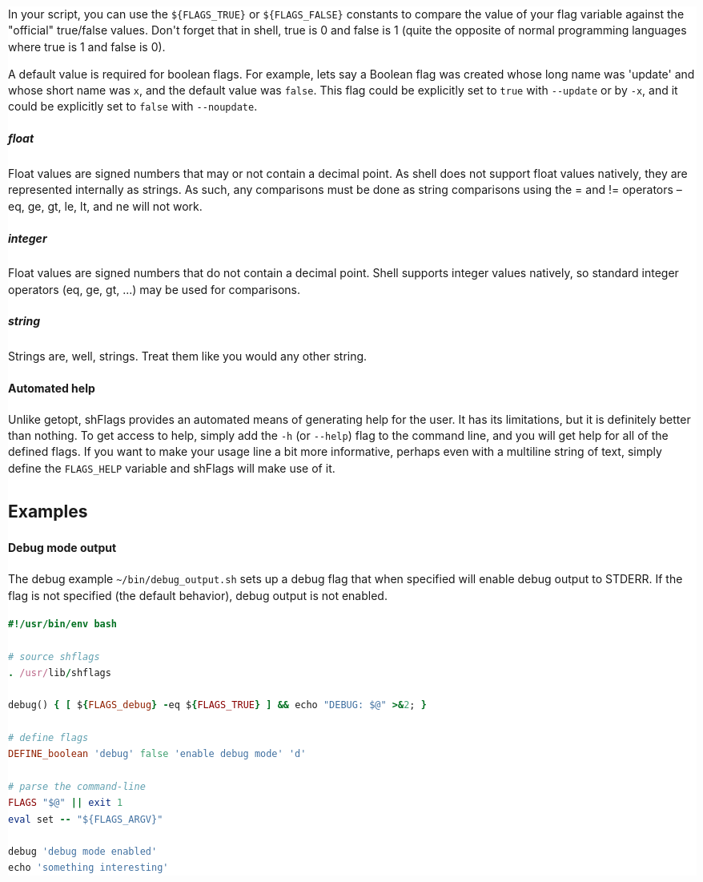 In your script, you can use the `${FLAGS_TRUE}` or `${FLAGS_FALSE}` constants to compare the value of your flag variable against the "official" true/false values. Don't forget that in shell, true is 0 and false is 1 (quite the opposite of normal programming languages where true is 1 and false is 0).

A default value is required for boolean flags. For example, lets say a Boolean flag was created whose long name was 'update' and whose short name was `x`, and the default value was `false`. This flag could be explicitly set to `true` with `--update` or by `-x`, and it could be explicitly set to `false` with `--noupdate`.

##### float

Float values are signed numbers that may or not contain a decimal point. As shell does not support float values natively, they are represented internally as strings. As such, any comparisons must be done as string comparisons using the = and != operators – eq, ge, gt, le, lt, and ne will not work.

##### integer

Float values are signed numbers that do not contain a decimal point. Shell supports integer values natively, so standard integer operators (eq, ge, gt, ...) may be used for comparisons.

##### string

Strings are, well, strings. Treat them like you would any other string.

#### Automated help

Unlike getopt, shFlags provides an automated means of generating help for the user. It has its limitations, but it is definitely better than nothing. To get access to help, simply add the `-h` (or `--help`) flag to the command line, and you will get help for all of the defined flags. If you want to make your usage line a bit more informative, perhaps even with a multiline string of text, simply define the `FLAGS_HELP` variable and shFlags will make use of it.

## Examples

#### Debug mode output

The debug example `~/bin/debug_output.sh` sets up a debug flag that when specified will enable debug output to STDERR. If the flag is not specified (the default behavior), debug output is not enabled.

```ruby
#!/usr/bin/env bash

# source shflags
. /usr/lib/shflags

debug() { [ ${FLAGS_debug} -eq ${FLAGS_TRUE} ] && echo "DEBUG: $@" >&2; }

# define flags
DEFINE_boolean 'debug' false 'enable debug mode' 'd'

# parse the command-line
FLAGS "$@" || exit 1
eval set -- "${FLAGS_ARGV}"

debug 'debug mode enabled'
echo 'something interesting'
```
